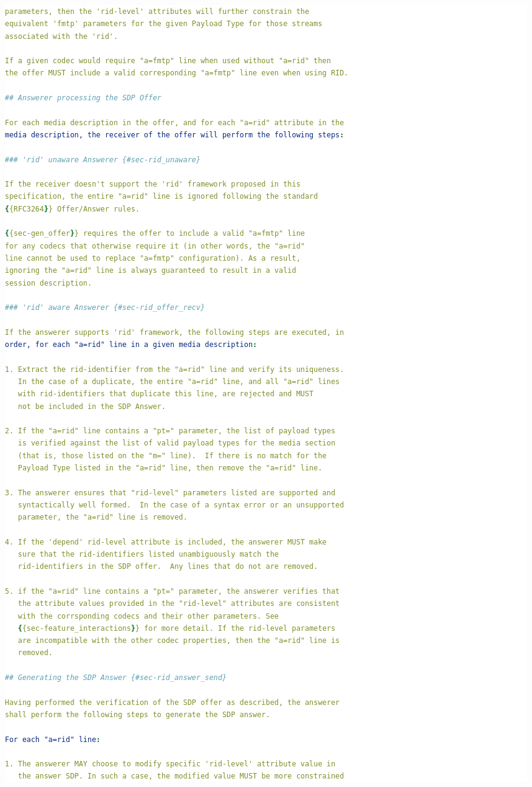```yaml
parameters, then the 'rid-level' attributes will further constrain the
equivalent 'fmtp' parameters for the given Payload Type for those streams
associated with the 'rid'.

If a given codec would require "a=fmtp" line when used without "a=rid" then
the offer MUST include a valid corresponding "a=fmtp" line even when using RID.

## Answerer processing the SDP Offer

For each media description in the offer, and for each "a=rid" attribute in the
media description, the receiver of the offer will perform the following steps:

### 'rid' unaware Answerer {#sec-rid_unaware}

If the receiver doesn't support the 'rid' framework proposed in this
specification, the entire "a=rid" line is ignored following the standard
{{RFC3264}} Offer/Answer rules.

{{sec-gen_offer}} requires the offer to include a valid "a=fmtp" line
for any codecs that otherwise require it (in other words, the "a=rid"
line cannot be used to replace "a=fmtp" configuration). As a result,
ignoring the "a=rid" line is always guaranteed to result in a valid
session description.

### 'rid' aware Answerer {#sec-rid_offer_recv}

If the answerer supports 'rid' framework, the following steps are executed, in
order, for each "a=rid" line in a given media description:

1. Extract the rid-identifier from the "a=rid" line and verify its uniqueness.
   In the case of a duplicate, the entire "a=rid" line, and all "a=rid" lines
   with rid-identifiers that duplicate this line, are rejected and MUST
   not be included in the SDP Answer.

2. If the "a=rid" line contains a "pt=" parameter, the list of payload types
   is verified against the list of valid payload types for the media section
   (that is, those listed on the "m=" line).  If there is no match for the
   Payload Type listed in the "a=rid" line, then remove the "a=rid" line.

3. The answerer ensures that "rid-level" parameters listed are supported and
   syntactically well formed.  In the case of a syntax error or an unsupported
   parameter, the "a=rid" line is removed.

4. If the 'depend' rid-level attribute is included, the answerer MUST make
   sure that the rid-identifiers listed unambiguously match the
   rid-identifiers in the SDP offer.  Any lines that do not are removed.

5. if the "a=rid" line contains a "pt=" parameter, the answerer verifies that
   the attribute values provided in the "rid-level" attributes are consistent
   with the corrsponding codecs and their other parameters. See
   {{sec-feature_interactions}} for more detail. If the rid-level parameters
   are incompatible with the other codec properties, then the "a=rid" line is
   removed.

## Generating the SDP Answer {#sec-rid_answer_send}

Having performed the verification of the SDP offer as described, the answerer
shall perform the following steps to generate the SDP answer.

For each "a=rid" line:

1. The answerer MAY choose to modify specific 'rid-level' attribute value in
   the answer SDP. In such a case, the modified value MUST be more constrained
```